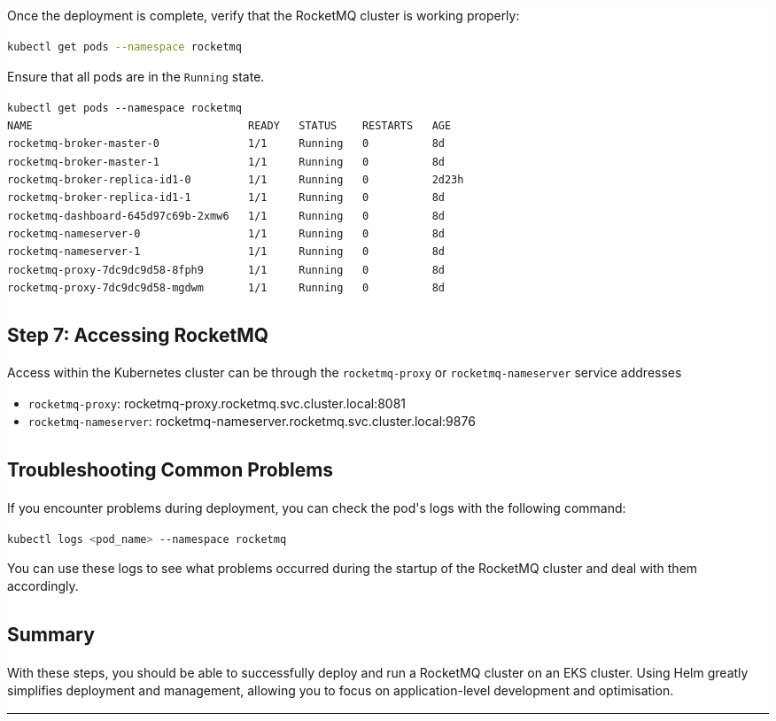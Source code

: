 Once the deployment is complete, verify that the RocketMQ cluster is working properly:

```bash
kubectl get pods --namespace rocketmq
```

Ensure that all pods are in the `Running` state.

```
kubectl get pods --namespace rocketmq
NAME                                  READY   STATUS    RESTARTS   AGE
rocketmq-broker-master-0              1/1     Running   0          8d
rocketmq-broker-master-1              1/1     Running   0          8d
rocketmq-broker-replica-id1-0         1/1     Running   0          2d23h
rocketmq-broker-replica-id1-1         1/1     Running   0          8d
rocketmq-dashboard-645d97c69b-2xmw6   1/1     Running   0          8d
rocketmq-nameserver-0                 1/1     Running   0          8d
rocketmq-nameserver-1                 1/1     Running   0          8d
rocketmq-proxy-7dc9dc9d58-8fph9       1/1     Running   0          8d
rocketmq-proxy-7dc9dc9d58-mgdwm       1/1     Running   0          8d
```

## Step 7: Accessing RocketMQ

Access within the Kubernetes cluster can be through the `rocketmq-proxy` or `rocketmq-nameserver` service addresses

 - `rocketmq-proxy`: rocketmq-proxy.rocketmq.svc.cluster.local:8081
 - `rocketmq-nameserver`: rocketmq-nameserver.rocketmq.svc.cluster.local:9876

## Troubleshooting Common Problems

If you encounter problems during deployment, you can check the pod's logs with the following command:

```bash
kubectl logs <pod_name> --namespace rocketmq
```

You can use these logs to see what problems occurred during the startup of the RocketMQ cluster and deal with them accordingly.

## Summary

With these steps, you should be able to successfully deploy and run a RocketMQ cluster on an EKS cluster. Using Helm greatly simplifies deployment and management, allowing you to focus on application-level development and optimisation.

------

